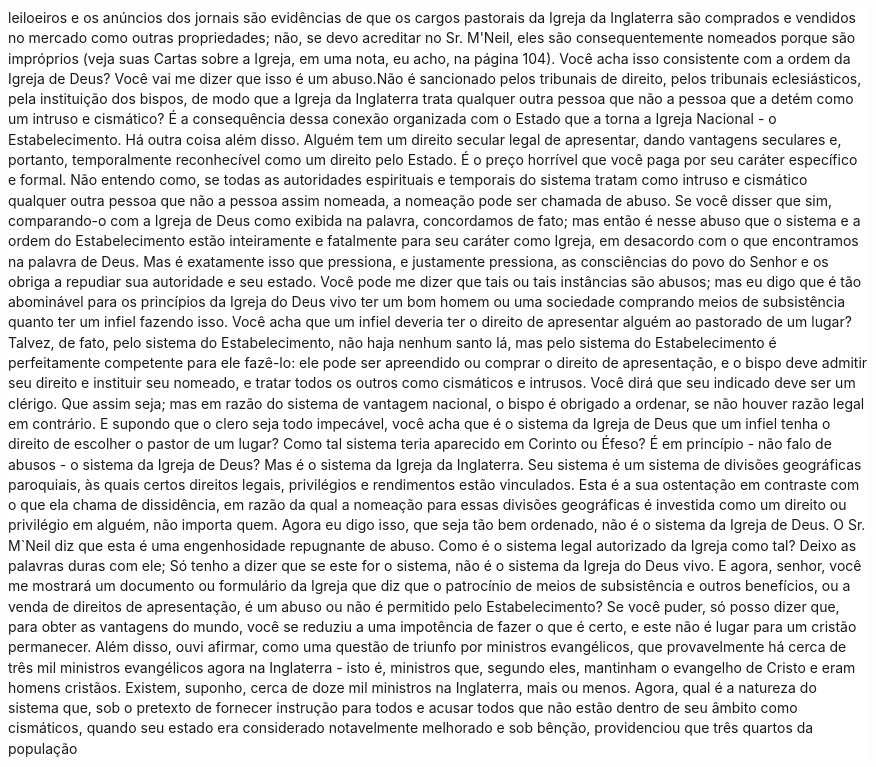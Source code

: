 leiloeiros e os anúncios dos jornais são evidências de que os cargos
pastorais da Igreja da Inglaterra são comprados e vendidos no mercado
como outras propriedades; não, se devo acreditar no Sr. M\'Neil, eles
são consequentemente nomeados porque são impróprios (veja suas Cartas
sobre a Igreja, em uma nota, eu acho, na página 104). Você acha isso
consistente com a ordem da Igreja de Deus? Você vai me dizer que isso é
um abuso.Não é sancionado pelos tribunais de direito, pelos tribunais
eclesiásticos, pela instituição dos bispos, de modo que a Igreja da
Inglaterra trata qualquer outra pessoa que não a pessoa que a detém como
um intruso e cismático? É a consequência dessa conexão organizada com o
Estado que a torna a Igreja Nacional - o Estabelecimento. Há outra coisa
além disso. Alguém tem um direito secular legal de apresentar, dando
vantagens seculares e, portanto, temporalmente reconhecível como um
direito pelo Estado. É o preço horrível que você paga por seu caráter
específico e formal. Não entendo como, se todas as autoridades
espirituais e temporais do sistema tratam como intruso e cismático
qualquer outra pessoa que não a pessoa assim nomeada, a nomeação pode
ser chamada de abuso. Se você disser que sim, comparando-o com a Igreja
de Deus como exibida na palavra, concordamos de fato; mas então é nesse
abuso que o sistema e a ordem do Estabelecimento estão inteiramente e
fatalmente para seu caráter como Igreja, em desacordo com o que
encontramos na palavra de Deus. Mas é exatamente isso que pressiona, e
justamente pressiona, as consciências do povo do Senhor e os obriga a
repudiar sua autoridade e seu estado. Você pode me dizer que tais ou
tais instâncias são abusos; mas eu digo que é tão abominável para os
princípios da Igreja do Deus vivo ter um bom homem ou uma sociedade
comprando meios de subsistência quanto ter um infiel fazendo isso. Você
acha que um infiel deveria ter o direito de apresentar alguém ao
pastorado de um lugar? Talvez, de fato, pelo sistema do Estabelecimento,
não haja nenhum santo lá, mas pelo sistema do Estabelecimento é
perfeitamente competente para ele fazê-lo: ele pode ser apreendido ou
comprar o direito de apresentação, e o bispo deve admitir seu direito e
instituir seu nomeado, e tratar todos os outros como cismáticos e
intrusos. Você dirá que seu indicado deve ser um clérigo. Que assim
seja; mas em razão do sistema de vantagem nacional, o bispo é obrigado a
ordenar, se não houver razão legal em contrário. E supondo que o clero
seja todo impecável, você acha que é o sistema da Igreja de Deus que um
infiel tenha o direito de escolher o pastor de um lugar? Como tal
sistema teria aparecido em Corinto ou Éfeso? É em princípio - não falo
de abusos - o sistema da Igreja de Deus? Mas é o sistema da Igreja da
Inglaterra. Seu sistema é um sistema de divisões geográficas paroquiais,
às quais certos direitos legais, privilégios e rendimentos estão
vinculados. Esta é a sua ostentação em contraste com o que ela chama de
dissidência, em razão da qual a nomeação para essas divisões geográficas
é investida como um direito ou privilégio em alguém, não importa quem.
Agora eu digo isso, que seja tão bem ordenado, não é o sistema da Igreja
de Deus. O Sr. M\`Neil diz que esta é uma engenhosidade repugnante de
abuso. Como é o sistema legal autorizado da Igreja como tal? Deixo as
palavras duras com ele; Só tenho a dizer que se este for o sistema, não
é o sistema da Igreja do Deus vivo. E agora, senhor, você me mostrará um
documento ou formulário da Igreja que diz que o patrocínio de meios de
subsistência e outros benefícios, ou a venda de direitos de
apresentação, é um abuso ou não é permitido pelo Estabelecimento? Se
você puder, só posso dizer que, para obter as vantagens do mundo, você
se reduziu a uma impotência de fazer o que é certo, e este não é lugar
para um cristão permanecer. Além disso, ouvi afirmar, como uma questão
de triunfo por ministros evangélicos, que provavelmente há cerca de três
mil ministros evangélicos agora na Inglaterra - isto é, ministros que,
segundo eles, mantinham o evangelho de Cristo e eram homens cristãos.
Existem, suponho, cerca de doze mil ministros na Inglaterra, mais ou
menos. Agora, qual é a natureza do sistema que, sob o pretexto de
fornecer instrução para todos e acusar todos que não estão dentro de seu
âmbito como cismáticos, quando seu estado era considerado notavelmente
melhorado e sob bênção, providenciou que três quartos da população